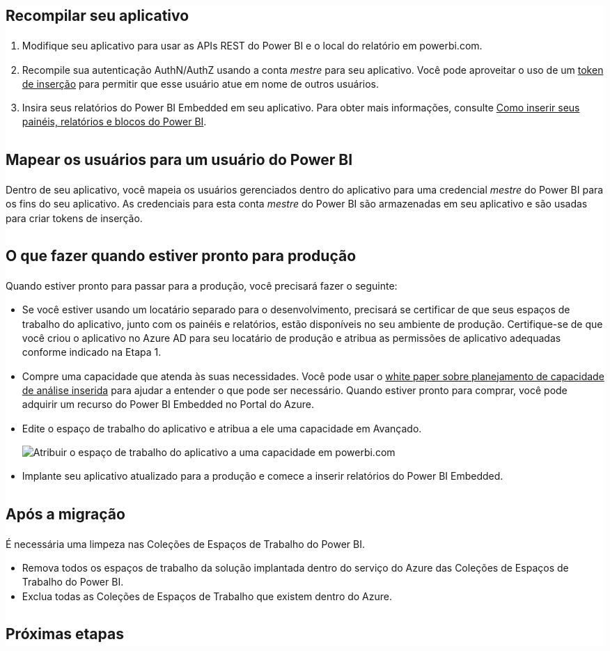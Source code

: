 ## <a name="rebuild-your-application"></a>Recompilar seu aplicativo

1. Modifique seu aplicativo para usar as APIs REST do Power BI e o local do relatório em powerbi.com.

2. Recompile sua autenticação AuthN/AuthZ usando a conta *mestre* para seu aplicativo. Você pode aproveitar o uso de um [token de inserção](https://msdn.microsoft.com/library/mt784614.aspx) para permitir que esse usuário atue em nome de outros usuários.

3. Insira seus relatórios do Power BI Embedded em seu aplicativo. Para obter mais informações, consulte [Como inserir seus painéis, relatórios e blocos do Power BI](https://powerbi.microsoft.com/documentation/powerbi-developer-embedding-content/).

## <a name="map-your-users-to-a-power-bi-user"></a>Mapear os usuários para um usuário do Power BI

Dentro de seu aplicativo, você mapeia os usuários gerenciados dentro do aplicativo para uma credencial *mestre* do Power BI para os fins do seu aplicativo. As credenciais para esta conta *mestre* do Power BI são armazenadas em seu aplicativo e são usadas para criar tokens de inserção.

## <a name="what-to-do-when-you-are-ready-for-production"></a>O que fazer quando estiver pronto para produção

Quando estiver pronto para passar para a produção, você precisará fazer o seguinte:

- Se você estiver usando um locatário separado para o desenvolvimento, precisará se certificar de que seus espaços de trabalho do aplicativo, junto com os painéis e relatórios, estão disponíveis no seu ambiente de produção. Certifique-se de que você criou o aplicativo no Azure AD para seu locatário de produção e atribua as permissões de aplicativo adequadas conforme indicado na Etapa 1.

- Compre uma capacidade que atenda às suas necessidades. Você pode usar o [white paper sobre planejamento de capacidade de análise inserida](https://aka.ms/pbiewhitepaper) para ajudar a entender o que pode ser necessário. Quando estiver pronto para comprar, você pode adquirir um recurso do Power BI Embedded no Portal do Azure.

- Edite o espaço de trabalho do aplicativo e atribua a ele uma capacidade em Avançado.

    ![Atribuir o espaço de trabalho do aplicativo a uma capacidade em powerbi.com](media/migrate-from-power-bi-workspace-collections/embedded-capacity.png)

- Implante seu aplicativo atualizado para a produção e comece a inserir relatórios do Power BI Embedded.

## <a name="after-migration"></a>Após a migração

É necessária uma limpeza nas Coleções de Espaços de Trabalho do Power BI.

- Remova todos os espaços de trabalho da solução implantada dentro do serviço do Azure das Coleções de Espaços de Trabalho do Power BI.
- Exclua todas as Coleções de Espaços de Trabalho que existem dentro do Azure.

## <a name="next-steps"></a>Próximas etapas
